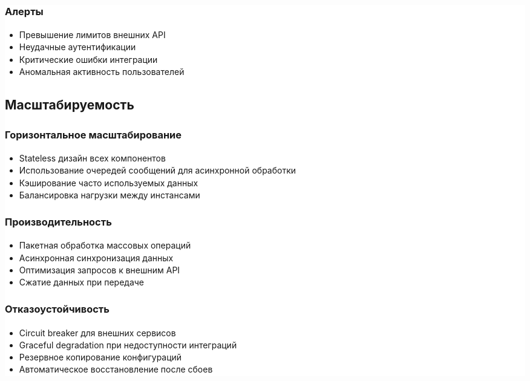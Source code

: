 ### Алерты
- Превышение лимитов внешних API
- Неудачные аутентификации
- Критические ошибки интеграции
- Аномальная активность пользователей

## Масштабируемость

### Горизонтальное масштабирование
- Stateless дизайн всех компонентов
- Использование очередей сообщений для асинхронной обработки
- Кэширование часто используемых данных
- Балансировка нагрузки между инстансами

### Производительность
- Пакетная обработка массовых операций
- Асинхронная синхронизация данных
- Оптимизация запросов к внешним API
- Сжатие данных при передаче

### Отказоустойчивость
- Circuit breaker для внешних сервисов
- Graceful degradation при недоступности интеграций
- Резервное копирование конфигураций
- Автоматическое восстановление после сбоев